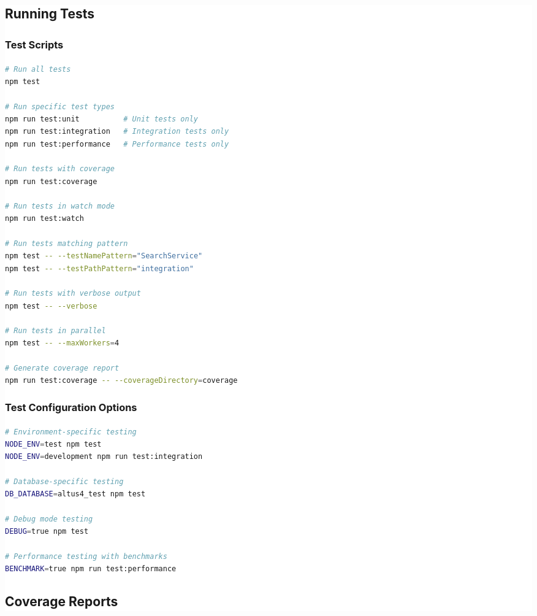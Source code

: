 ## Running Tests

### Test Scripts

```bash
# Run all tests
npm test

# Run specific test types
npm run test:unit          # Unit tests only
npm run test:integration   # Integration tests only
npm run test:performance   # Performance tests only

# Run tests with coverage
npm run test:coverage

# Run tests in watch mode
npm run test:watch

# Run tests matching pattern
npm test -- --testNamePattern="SearchService"
npm test -- --testPathPattern="integration"

# Run tests with verbose output
npm test -- --verbose

# Run tests in parallel
npm test -- --maxWorkers=4

# Generate coverage report
npm run test:coverage -- --coverageDirectory=coverage
```

### Test Configuration Options

```bash
# Environment-specific testing
NODE_ENV=test npm test
NODE_ENV=development npm run test:integration

# Database-specific testing
DB_DATABASE=altus4_test npm test

# Debug mode testing
DEBUG=true npm test

# Performance testing with benchmarks
BENCHMARK=true npm run test:performance
```

## Coverage Reports
